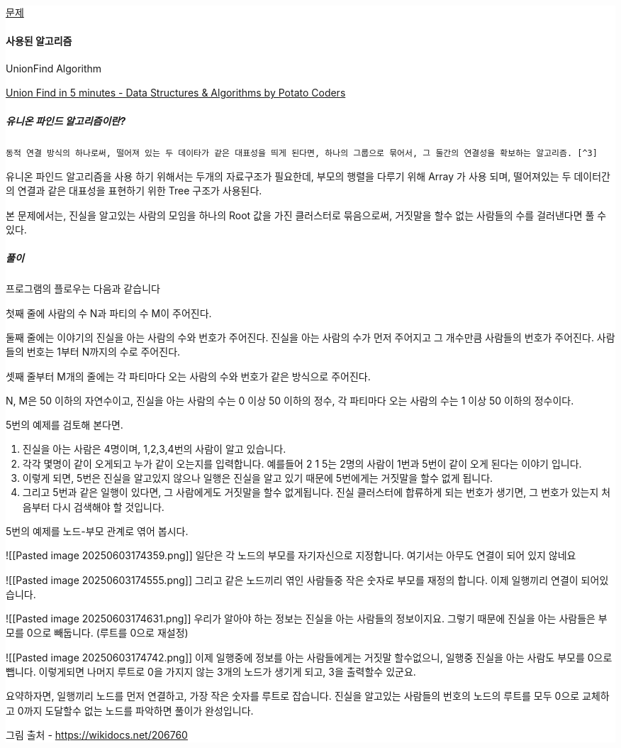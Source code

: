 [문제](https://www.acmicpc.net/problem/1043)

#### 사용된 알고리즘 
UnionFind Algorithm 

[Union Find in 5 minutes - Data Structures & Algorithms by Potato Coders](https://www.youtube.com/watch?v=ayW5B2W9hfo)
##### 유니온 파인드 알고리즘이란? 
	동적 연결 방식의 하나로써, 떨어져 있는 두 데이타가 같은 대표성을 띄게 된다면, 하나의 그룹으로 묶어서, 그 둘간의 연결성을 확보하는 알고리즘. [^3]

유니온 파인드 알고리즘을 사용 하기 위해서는 두개의 자료구조가 필요한데, 
부모의 행렬을 다루기 위해 Array 가 사용 되며, 떨어져있는 두 데이터간의 연결과 같은 대표성을 표현하기 위한 Tree 구조가 사용된다. 

본 문제에서는, 진실을 알고있는 사람의 모임을 하나의 Root 값을 가진 클러스터로 묶음으로써, 거짓말을 할수 없는 사람들의 수를 걸러낸다면 풀 수 있다. 


##### 풀이 
프로그램의 플로우는 다음과 같습니다 

첫째 줄에 사람의 수 N과 파티의 수 M이 주어진다.

둘째 줄에는 이야기의 진실을 아는 사람의 수와 번호가 주어진다. 진실을 아는 사람의 수가 먼저 주어지고 그 개수만큼 사람들의 번호가 주어진다. 사람들의 번호는 1부터 N까지의 수로 주어진다.

셋째 줄부터 M개의 줄에는 각 파티마다 오는 사람의 수와 번호가 같은 방식으로 주어진다.

N, M은 50 이하의 자연수이고, 진실을 아는 사람의 수는 0 이상 50 이하의 정수, 각 파티마다 오는 사람의 수는 1 이상 50 이하의 정수이다.


5번의 예제를 검토해 본다면.
1. 진실을 아는 사람은 4명이며, 1,2,3,4번의 사람이 알고 있습니다. 
2. 각각 몇명이 같이 오게되고 누가 같이 오는지를 입력합니다. 예를들어 2 1 5는 2명의 사람이 1번과 5번이 같이 오게 된다는 이야기 입니다. 
3. 이렇게 되면, 5번은 진실을 알고있지 않으나 일행은 진실을 알고 있기 때문에 5번에게는 거짓말을 할수 없게 됩니다. 
4. 그리고 5번과 같은 일행이 있다면, 그 사람에게도 거짓말을 할수 없게됩니다. 진실 클러스터에 합류하게 되는 번호가 생기면, 그 번호가 있는지 처음부터 다시 검색해야 할 것입니다.

5번의 예제를 노드-부모 관계로 엮어 봅시다. 

![[Pasted image 20250603174359.png]]
일단은 각 노드의 부모를 자기자신으로 지정합니다. 여기서는 아무도 연결이 되어 있지 않네요

![[Pasted image 20250603174555.png]]
그리고 같은 노드끼리 엮인 사람들중 작은 숫자로 부모를 재정의 합니다. 이제 일행끼리 연결이 되어있습니다. 

![[Pasted image 20250603174631.png]]
우리가 알아야 하는 정보는 진실을 아는 사람들의 정보이지요. 그렇기 때문에 진실을 아는 사람들은 부모를 0으로 빼둡니다. (루트를 0으로 재설정)

![[Pasted image 20250603174742.png]]
이제 일행중에 정보를 아는 사람들에게는 거짓말 할수없으니, 일행중 진실을 아는 사람도 부모를 0으로 뺍니다. 이렇게되면 나머지 루트로 0을 가지지 않는 3개의 노드가 생기게 되고, 3을 출력할수 있군요.

요약하자면, 일행끼리 노드를 먼저 연결하고, 가장 작은 숫자를 루트로 잡습니다. 
진실을 알고있는 사람들의 번호의 노드의 루트를 모두 0으로 교체하고 0까지 도달할수 없는 노드를 파악하면 풀이가 완성입니다. 

그림 출처 - https://wikidocs.net/206760



[^1]: https://medium.com/@chetanshingare2991/mastering-the-union-find-pattern-in-kotlin-a-complete-guide-cb45f9064123
[^2]: https://velog.io/@jihn011258/C-%EB%B0%B1%EC%A4%80-1043-%EA%B1%B0%EC%A7%93%EB%A7%90
[^3]: https://algs4.cs.princeton.edu/15uf/